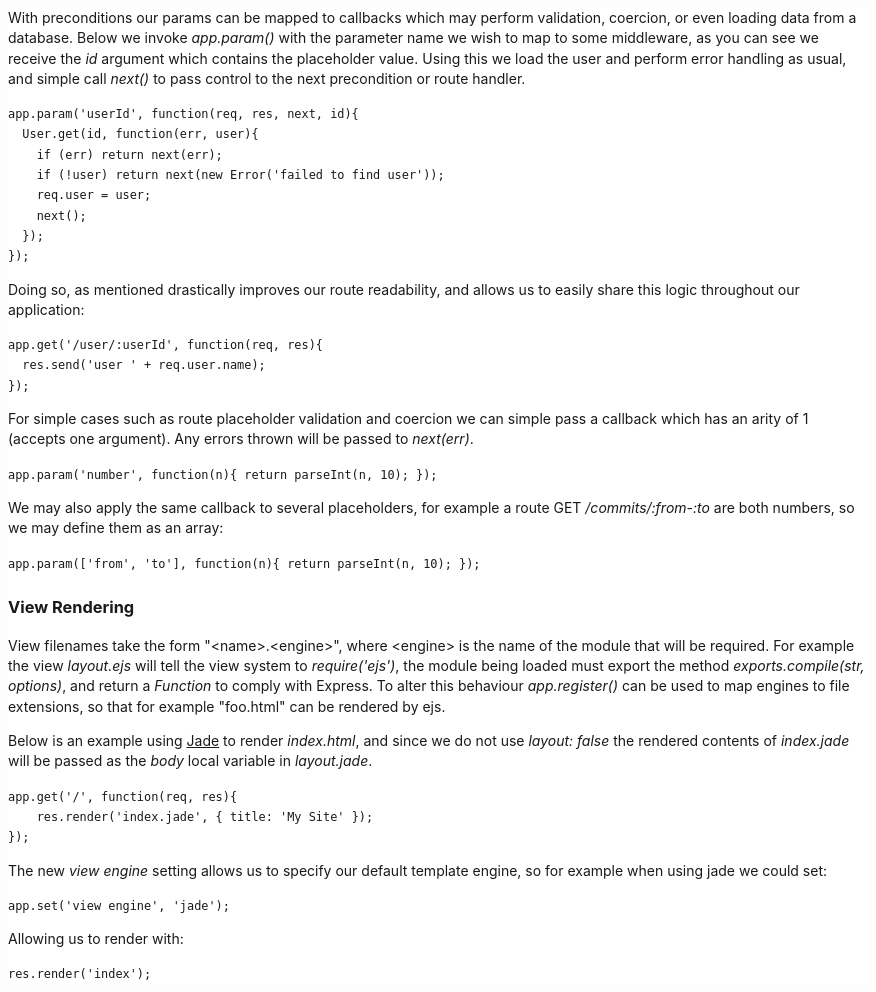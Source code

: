 With preconditions our params can be mapped to callbacks which may perform validation, coercion, or even loading data from a database. Below we invoke _app.param()_ with the parameter name we wish to map to some middleware, as you can see we receive the _id_ argument which contains the placeholder value. Using this we load the user and perform error handling as usual, and simple call _next()_ to pass control to the next precondition or route handler.

    app.param('userId', function(req, res, next, id){
      User.get(id, function(err, user){
        if (err) return next(err);
        if (!user) return next(new Error('failed to find user'));
        req.user = user;
        next();
      });
    });

Doing so, as mentioned drastically improves our route readability, and allows us to easily share this logic throughout our application:

    app.get('/user/:userId', function(req, res){
      res.send('user ' + req.user.name);
    });

For simple cases such as route placeholder validation and coercion we can simple pass a callback which has an arity of 1 (accepts one argument). Any errors thrown will be passed to _next(err)_.

    app.param('number', function(n){ return parseInt(n, 10); });

We may also apply the same callback to several placeholders, for example a route GET _/commits/:from-:to_ are both numbers, so we may define them as an array:

    app.param(['from', 'to'], function(n){ return parseInt(n, 10); });

### View Rendering

View filenames take the form "&lt;name&gt;.&lt;engine&gt;", where &lt;engine&gt; is the name
of the module that will be required. For example the view _layout.ejs_ will
tell the view system to _require('ejs')_, the module being loaded must export the method _exports.compile(str, options)_, and return a _Function_ to comply with Express. To alter this behaviour
_app.register()_ can be used to map engines to file extensions, so that for example "foo.html" can be rendered by ejs.

Below is an example using [Jade](http://github.com/visionmedia/jade) to render _index.html_,
and since we do not use _layout: false_ the rendered contents of _index.jade_ will be passed as 
the _body_ local variable in _layout.jade_.

	app.get('/', function(req, res){
		res.render('index.jade', { title: 'My Site' });
	});

The new _view engine_ setting allows us to specify our default template engine,
so for example when using jade we could set:

    app.set('view engine', 'jade');

Allowing us to render with:

    res.render('index');
